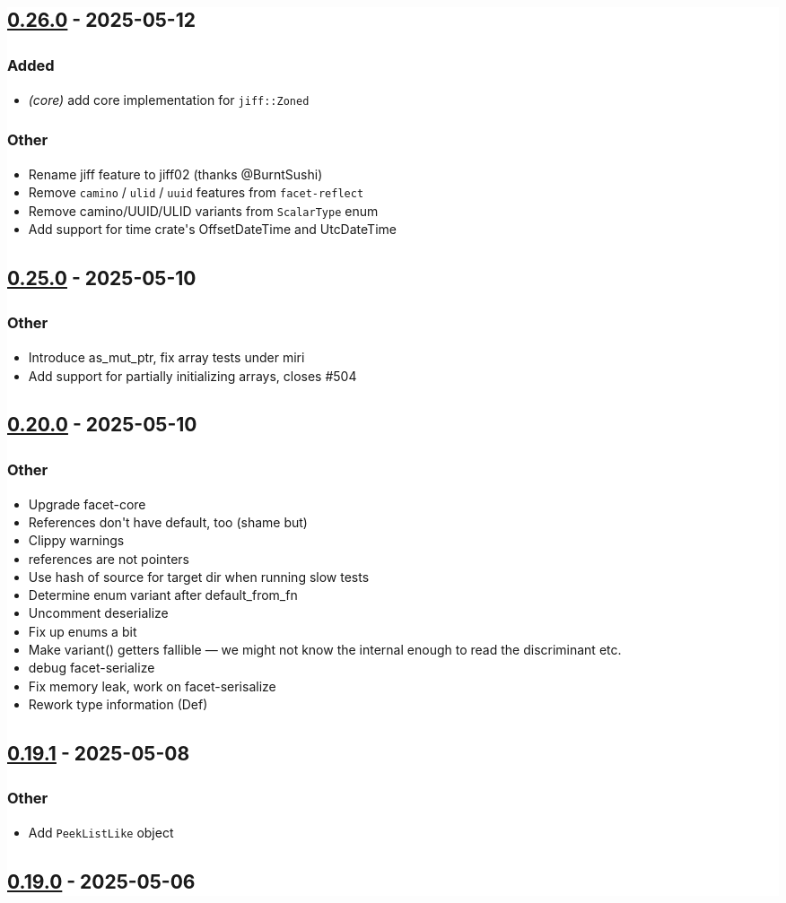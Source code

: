 ## [0.26.0](https://github.com/facet-rs/facet/compare/facet-reflect-v0.25.1...facet-reflect-v0.26.0) - 2025-05-12

### Added

- *(core)* add core implementation for `jiff::Zoned`

### Other

- Rename jiff feature to jiff02 (thanks @BurntSushi)
- Remove `camino` / `ulid` / `uuid` features from `facet-reflect`
- Remove camino/UUID/ULID variants from `ScalarType` enum
- Add support for time crate's OffsetDateTime and UtcDateTime

## [0.25.0](https://github.com/facet-rs/facet/compare/facet-reflect-v0.24.0...facet-reflect-v0.25.0) - 2025-05-10

### Other

- Introduce as_mut_ptr, fix array tests under miri
- Add support for partially initializing arrays, closes #504

## [0.20.0](https://github.com/facet-rs/facet/compare/facet-reflect-v0.19.1...facet-reflect-v0.20.0) - 2025-05-10

### Other

- Upgrade facet-core
- References don't have default, too (shame but)
- Clippy warnings
- references are not pointers
- Use hash of source for target dir when running slow tests
- Determine enum variant after default_from_fn
- Uncomment deserialize
- Fix up enums a bit
- Make variant() getters fallible — we might not know the internal enough to read the discriminant etc.
- debug facet-serialize
- Fix memory leak, work on facet-serisalize
- Rework type information (Def)

## [0.19.1](https://github.com/facet-rs/facet/compare/facet-reflect-v0.19.0...facet-reflect-v0.19.1) - 2025-05-08

### Other

- Add `PeekListLike` object

## [0.19.0](https://github.com/facet-rs/facet/compare/facet-reflect-v0.18.2...facet-reflect-v0.19.0) - 2025-05-06
